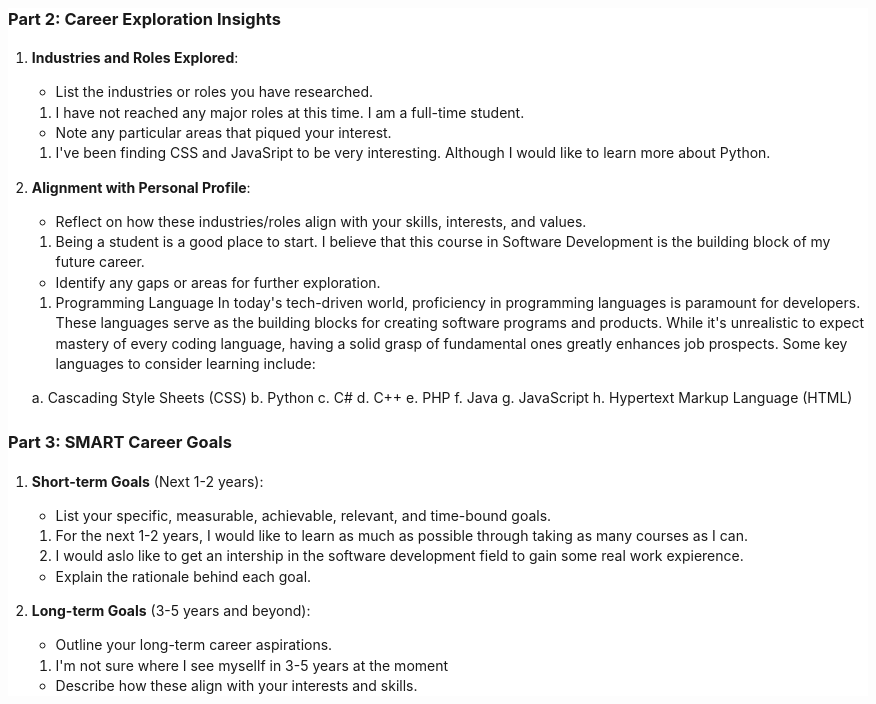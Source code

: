 
### Part 2: Career Exploration Insights

1. **Industries and Roles Explored**:
    
    - List the industries or roles you have researched.

    1. I have not reached any major roles at this time. I am a full-time student.

    - Note any particular areas that piqued your interest.

    1. I've been finding CSS and JavaSript to be very interesting. Although I would like to learn more about Python.

2. **Alignment with Personal Profile**:
    
    - Reflect on how these industries/roles align with your skills, interests, and values.

    1. Being a student is a good place to start. I believe that this course in Software Development is the building block of my future career.

    - Identify any gaps or areas for further exploration.

    1. Programming Language 
    In today's tech-driven world, proficiency in programming languages is paramount for developers. These languages serve as the building blocks for creating software programs and products. While it's unrealistic to expect mastery of every coding language, having a solid grasp of fundamental ones greatly enhances job prospects. Some key languages to consider learning include:

     a. Cascading Style Sheets (CSS)
     b. Python
     c. C#
     d. C++
     e. PHP
     f. Java
     g. JavaScript
     h. Hypertext Markup Language (HTML)

    
### Part 3: SMART Career Goals

1. **Short-term Goals** (Next 1-2 years):
    
    - List your specific, measurable, achievable, relevant, and time-bound goals.

    1. For the next 1-2 years, I would like to learn as much as possible through taking as many courses as I can.
    2. I would aslo like to get an intership in the software development field to gain some real work expierence. 

    - Explain the rationale behind each goal.


2. **Long-term Goals** (3-5 years and beyond):
    
    - Outline your long-term career aspirations.

    1. I'm not sure where I see mysellf in 3-5 years at the moment

    - Describe how these align with your interests and skills.
